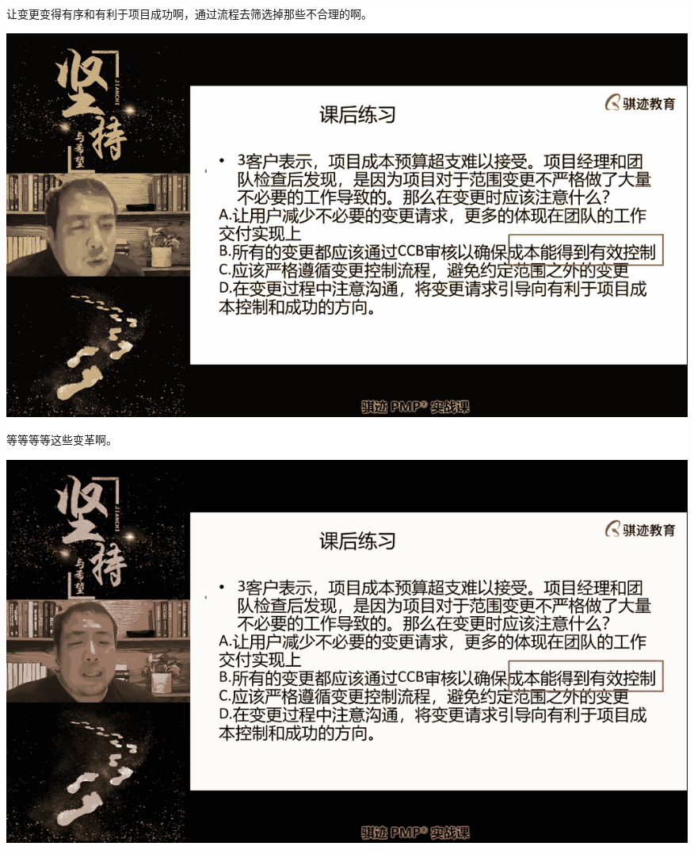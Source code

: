 让变更变得有序和有利于项目成功啊，通过流程去筛选掉那些不合理的啊。

![](img/29cd7b791c0d34d2f7f27e9bfe6fc117_129.png)

等等等等这些变革啊。

![](img/29cd7b791c0d34d2f7f27e9bfe6fc117_131.png)
